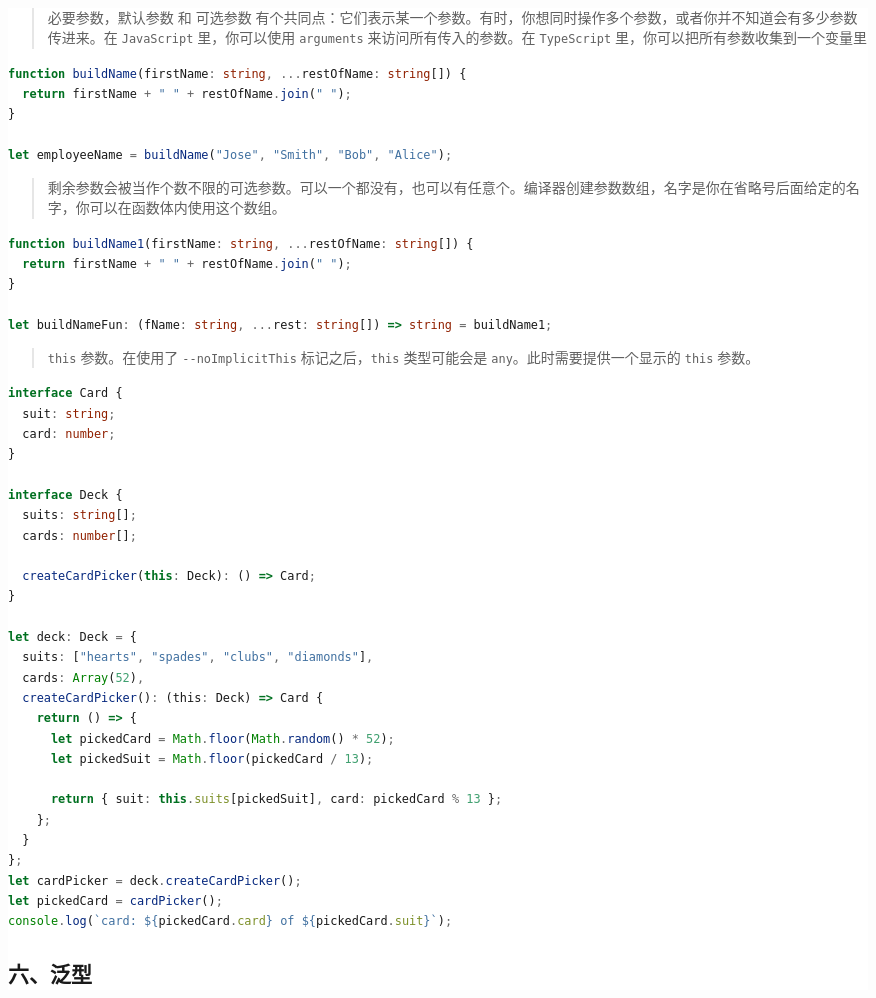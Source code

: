 > 必要参数，默认参数 和 可选参数 有个共同点：它们表示某一个参数。有时，你想同时操作多个参数，或者你并不知道会有多少参数传进来。在 `JavaScript` 里，你可以使用 `arguments` 来访问所有传入的参数。在 `TypeScript` 里，你可以把所有参数收集到一个变量里

```typescript
function buildName(firstName: string, ...restOfName: string[]) {
  return firstName + " " + restOfName.join(" ");
}

let employeeName = buildName("Jose", "Smith", "Bob", "Alice");
```

> 剩余参数会被当作个数不限的可选参数。可以一个都没有，也可以有任意个。编译器创建参数数组，名字是你在省略号后面给定的名字，你可以在函数体内使用这个数组。

```typescript
function buildName1(firstName: string, ...restOfName: string[]) {
  return firstName + " " + restOfName.join(" ");
}

let buildNameFun: (fName: string, ...rest: string[]) => string = buildName1;
```

> `this` 参数。在使用了 `--noImplicitThis` 标记之后，`this` 类型可能会是 `any`。此时需要提供一个显示的 `this` 参数。

```typescript
interface Card {
  suit: string;
  card: number;
}

interface Deck {
  suits: string[];
  cards: number[];

  createCardPicker(this: Deck): () => Card;
}

let deck: Deck = {
  suits: ["hearts", "spades", "clubs", "diamonds"],
  cards: Array(52),
  createCardPicker(): (this: Deck) => Card {
    return () => {
      let pickedCard = Math.floor(Math.random() * 52);
      let pickedSuit = Math.floor(pickedCard / 13);

      return { suit: this.suits[pickedSuit], card: pickedCard % 13 };
    };
  }
};
let cardPicker = deck.createCardPicker();
let pickedCard = cardPicker();
console.log(`card: ${pickedCard.card} of ${pickedCard.suit}`);
```

## 六、泛型


  [propName: string]: any;
  [index: number]: string;
  [P in K]: T[P];
  [P in K]: T;